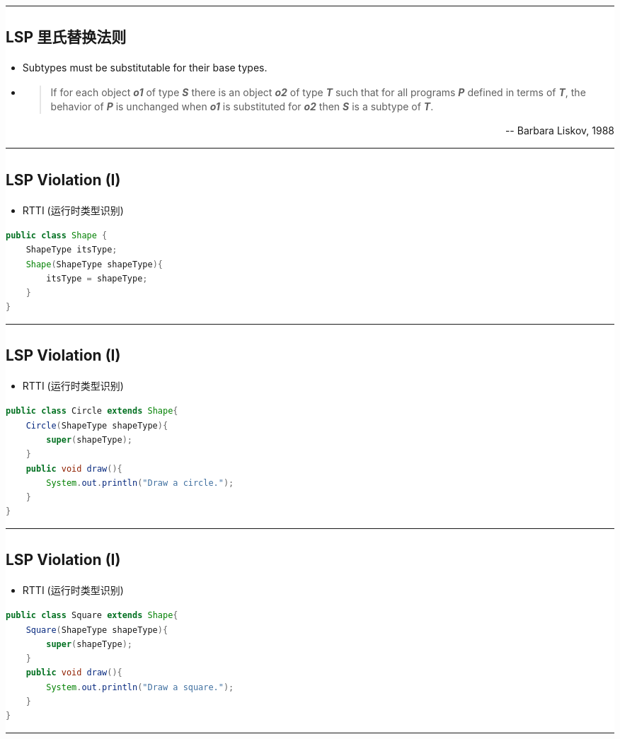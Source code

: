 
---

## LSP 里氏替换法则

- Subtypes must be substitutable for their base types. 
- > If for each object ***o1*** of type ***S*** there is an object ***o2*** of type ***T*** such that for all programs ***P*** defined in terms of ***T***, the behavior of ***P*** is unchanged when ***o1*** is substituted for ***o2*** then ***S*** is a subtype of ***T***.
<p align="right">-- Barbara Liskov, 1988</p>


---

## LSP Violation (I)

- RTTI (运行时类型识别)

```java
public class Shape {
    ShapeType itsType;
    Shape(ShapeType shapeType){
        itsType = shapeType;
    }
}
```

---

## LSP Violation (I)

- RTTI (运行时类型识别)

```java
public class Circle extends Shape{
    Circle(ShapeType shapeType){
        super(shapeType);
    }
    public void draw(){
        System.out.println("Draw a circle.");
    }
}
```

---

## LSP Violation (I)

- RTTI (运行时类型识别)

```java
public class Square extends Shape{
    Square(ShapeType shapeType){
        super(shapeType);
    }
    public void draw(){
        System.out.println("Draw a square.");
    }
}
```

---
